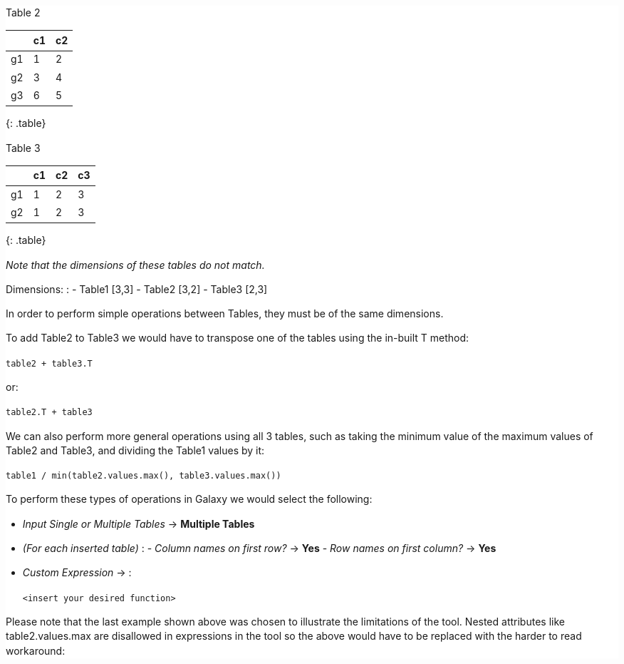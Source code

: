 Table 2

|    | c1   | c2   |
| -- | ---- | ---- |
| g1 | 1    | 2    |
| g2 | 3    | 4    |
| g3 | 6    | 5    |
{: .table}

Table 3

|    | c1   | c2   | c3   |
| -- | ---- | ---- | ---- |
| g1 | 1    | 2    | 3    |
| g2 | 1    | 2    | 3    |
{: .table}

*Note that the dimensions of these tables do not match.*

Dimensions:
:   -   Table1 [3,3]
    -   Table2 [3,2]
    -   Table3 [2,3]

In order to perform simple operations between Tables, they must be of
the same dimensions.

To add Table2 to Table3 we would have to transpose one of the tables
using the in-built T method:

    table2 + table3.T

or:

    table2.T + table3

We can also perform more general operations using all 3 tables, such as
taking the minimum value of the maximum values of Table2 and Table3, and
dividing the Table1 values by it:

    table1 / min(table2.values.max(), table3.values.max())

To perform these types of operations in Galaxy we would select the
following:

-   *Input Single or Multiple Tables* → **Multiple Tables**
-   *(For each inserted table)*
    :   -   *Column names on first row?* → **Yes**
        -   *Row names on first column?* → **Yes**

-   *Custom Expression* → :

        <insert your desired function>

Please note that the last example shown above was chosen to illustrate
the limitations of the tool. Nested attributes like table2.values.max
are disallowed in expressions in the tool so the above would have to be
replaced with the harder to read workaround:
